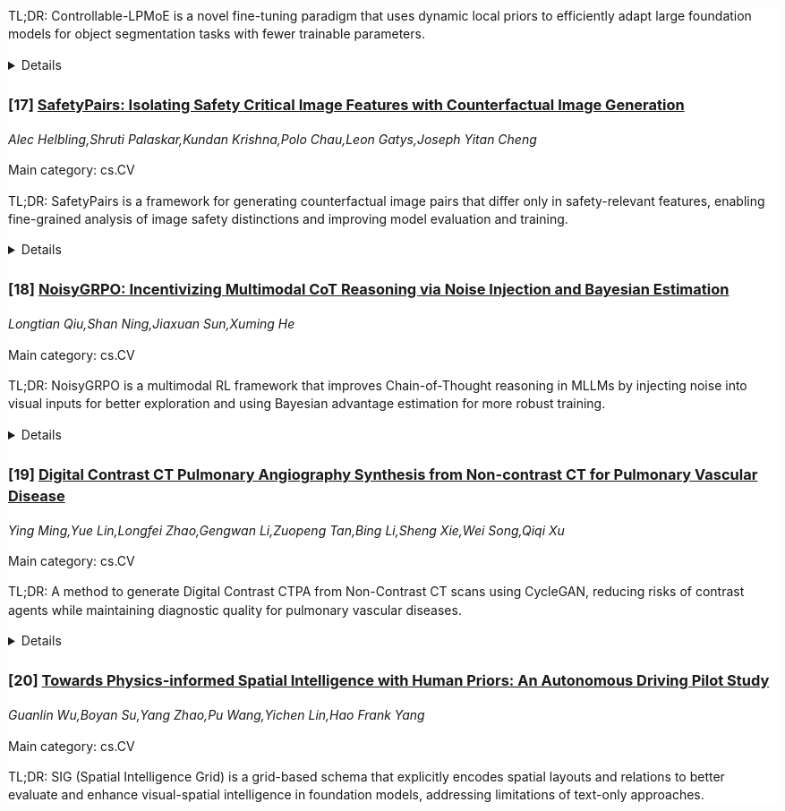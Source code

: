 TL;DR: Controllable-LPMoE is a novel fine-tuning paradigm that uses dynamic local priors to efficiently adapt large foundation models for object segmentation tasks with fewer trainable parameters.


<details><summary>Details</summary></details>


### [17] [SafetyPairs: Isolating Safety Critical Image Features with Counterfactual Image Generation](https://arxiv.org/abs/2510.21120)
*Alec Helbling,Shruti Palaskar,Kundan Krishna,Polo Chau,Leon Gatys,Joseph Yitan Cheng*

Main category: cs.CV

TL;DR: SafetyPairs is a framework for generating counterfactual image pairs that differ only in safety-relevant features, enabling fine-grained analysis of image safety distinctions and improving model evaluation and training.


<details><summary>Details</summary></details>


### [18] [NoisyGRPO: Incentivizing Multimodal CoT Reasoning via Noise Injection and Bayesian Estimation](https://arxiv.org/abs/2510.21122)
*Longtian Qiu,Shan Ning,Jiaxuan Sun,Xuming He*

Main category: cs.CV

TL;DR: NoisyGRPO is a multimodal RL framework that improves Chain-of-Thought reasoning in MLLMs by injecting noise into visual inputs for better exploration and using Bayesian advantage estimation for more robust training.


<details><summary>Details</summary></details>


### [19] [Digital Contrast CT Pulmonary Angiography Synthesis from Non-contrast CT for Pulmonary Vascular Disease](https://arxiv.org/abs/2510.21140)
*Ying Ming,Yue Lin,Longfei Zhao,Gengwan Li,Zuopeng Tan,Bing Li,Sheng Xie,Wei Song,Qiqi Xu*

Main category: cs.CV

TL;DR: A method to generate Digital Contrast CTPA from Non-Contrast CT scans using CycleGAN, reducing risks of contrast agents while maintaining diagnostic quality for pulmonary vascular diseases.


<details><summary>Details</summary></details>


### [20] [Towards Physics-informed Spatial Intelligence with Human Priors: An Autonomous Driving Pilot Study](https://arxiv.org/abs/2510.21160)
*Guanlin Wu,Boyan Su,Yang Zhao,Pu Wang,Yichen Lin,Hao Frank Yang*

Main category: cs.CV

TL;DR: SIG (Spatial Intelligence Grid) is a grid-based schema that explicitly encodes spatial layouts and relations to better evaluate and enhance visual-spatial intelligence in foundation models, addressing limitations of text-only approaches.
